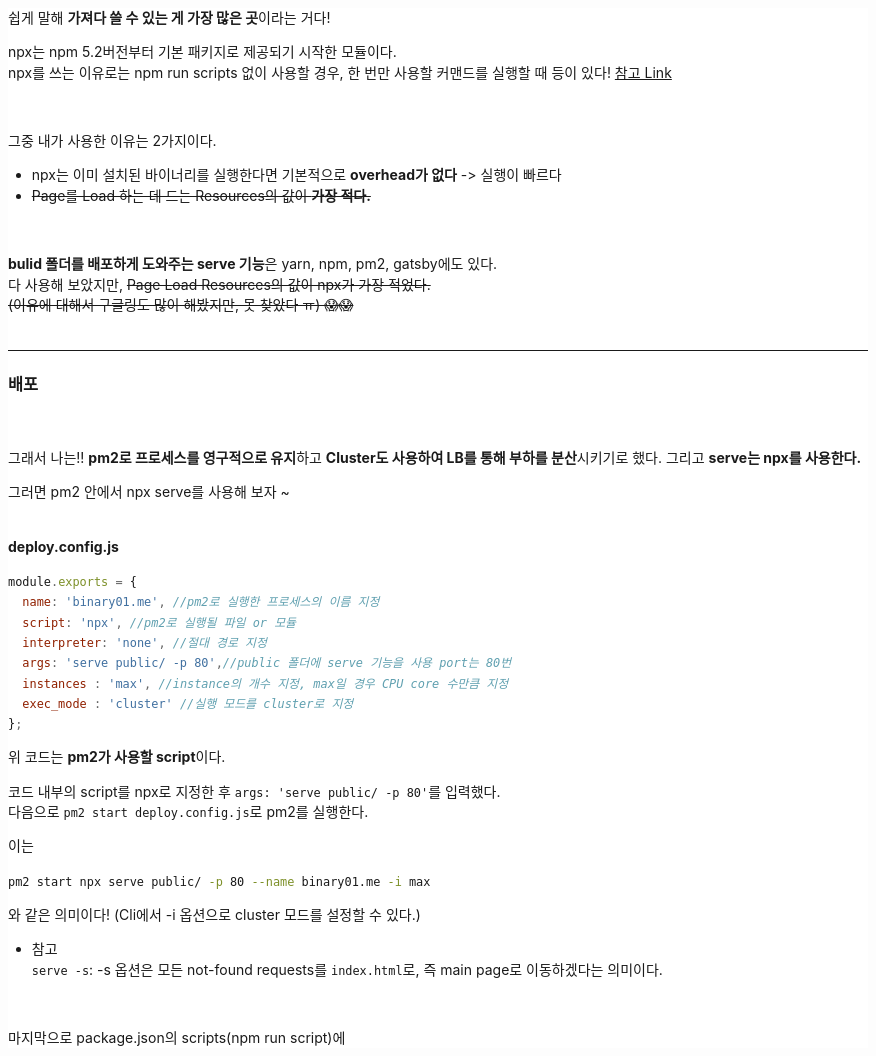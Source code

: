 쉽게 말해 **가져다 쓸 수 있는 게 가장 많은 곳**이라는 거다!<br/>

npx는 npm 5.2버전부터 기본 패키지로 제공되기 시작한 모듈이다.<br/>
npx를 쓰는 이유로는 npm run scripts 없이 사용할 경우, 한 번만 사용할 커맨드를 실행할 때 등이 있다!
[참고 Link](https://geonlee.tistory.com/32)

<br/>

그중 내가 사용한 이유는 2가지이다.
- npx는 이미 설치된 바이너리를 실행한다면 기본적으로 **overhead가 없다** -> 실행이 빠르다<br/>
- ~~Page를 Load 하는 데 드는 Resources의 값이 **가장 적다.**~~

<br/>

**bulid 폴더를 배포하게 도와주는 serve 기능**은 yarn, npm, pm2, gatsby에도 있다.<br/>
다 사용해 보았지만, ~~Page Load Resources의 값이 npx가 가장 적었다.~~<br/>
~~(이유에 대해서 구글링도 많이 해봤지만, 못 찾았다 ㅠ) 😱😱~~<br/>
<br/>

---

### 배포
<br/>

그래서 나는!! **pm2로 프로세스를 영구적으로 유지**하고 **Cluster도 사용하여 LB를 통해 부하를 분산**시키기로 했다.
그리고 **serve는 npx를 사용한다.**<br/>

그러면 pm2 안에서 npx serve를 사용해 보자 ~ <br/><br/>

**deploy.config.js**
```javascript
module.exports = {
  name: 'binary01.me', //pm2로 실행한 프로세스의 이름 지정
  script: 'npx', //pm2로 실행될 파일 or 모듈
  interpreter: 'none', //절대 경로 지정
  args: 'serve public/ -p 80',//public 폴더에 serve 기능을 사용 port는 80번 
  instances : 'max', //instance의 개수 지정, max일 경우 CPU core 수만큼 지정
  exec_mode : 'cluster' //실행 모드를 cluster로 지정 
};
```
위 코드는 **pm2가 사용할 script**이다.<br/>

코드 내부의 script를 npx로 지정한 후 ```args: 'serve public/ -p 80'```를 입력했다.<br/>
다음으로 ```pm2 start deploy.config.js```로 pm2를 실행한다.<br/>

이는

```bash
pm2 start npx serve public/ -p 80 --name binary01.me -i max
```

와 같은 의미이다! (Cli에서 -i 옵션으로 cluster 모드를 설정할 수 있다.)<br/>

- 참고<br/>
`serve -s`: -s 옵션은 모든 not-found requests를 `index.html`로, 즉 main page로 이동하겠다는 의미이다.<br/>
<br/>

마지막으로 package.json의 scripts(npm run script)에
